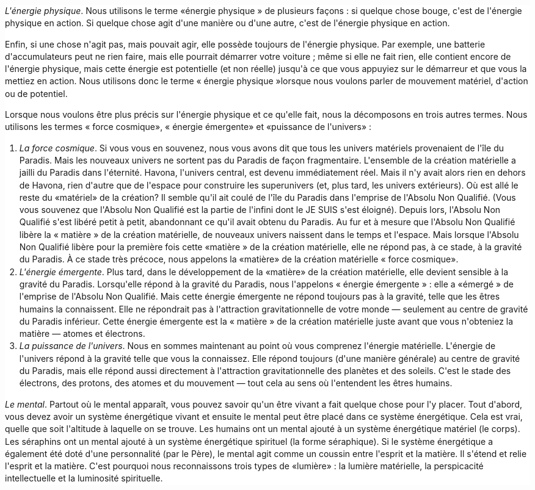 _L'énergie physique_. Nous utilisons le terme «énergie physique » de plusieurs façons : si quelque chose bouge, c'est de l'énergie physique en action. Si quelque chose agit d'une manière ou d'une autre, c'est de l'énergie physique en action.

Enfin, si une chose n'agit pas, mais pouvait agir, elle possède toujours de l'énergie physique. Par exemple, une batterie d'accumulateurs peut ne rien faire, mais elle pourrait démarrer votre voiture ; même si elle ne fait rien, elle contient encore de l'énergie physique, mais cette énergie est potentielle (et non réelle) jusqu'à ce que vous appuyiez sur le démarreur et que vous la mettiez en action. Nous utilisons donc le terme « énergie physique »lorsque nous voulons parler de mouvement matériel, d'action ou de potentiel.

Lorsque nous voulons être plus précis sur l'énergie physique et ce qu'elle fait, nous la décomposons en trois autres termes. Nous utilisons les termes « force cosmique», « énergie émergente» et «puissance de l'univers» :

1. _La force cosmique_. Si vous vous en souvenez, nous vous avons dit que tous les univers matériels provenaient de l'île du Paradis. Mais les nouveaux univers ne sortent pas du Paradis de façon fragmentaire. L'ensemble de la création matérielle a jailli du Paradis dans l'éternité. Havona, l'univers central, est devenu immédiatement réel. Mais il n'y avait alors rien en dehors de Havona, rien d'autre que de l'espace pour construire les superunivers (et, plus tard, les univers extérieurs). Où est allé le reste du «matériel» de la création? Il semble qu'il ait coulé de l'île du Paradis dans l'emprise de l'Absolu Non Qualifié. (Vous vous souvenez que l'Absolu Non Qualifié est la partie de l'infini dont le JE SUIS s'est éloigné). Depuis lors, l'Absolu Non Qualifié s'est libéré petit à petit, abandonnant ce qu'il avait obtenu du Paradis. Au fur et à mesure que l'Absolu Non Qualifié libère la « matière » de la création matérielle, de nouveaux univers naissent dans le temps et l'espace. Mais lorsque l'Absolu Non Qualifié libère pour la première fois cette «matière » de la création matérielle, elle ne répond pas, à ce stade, à la gravité du Paradis. À ce stade très précoce, nous appelons la «matière» de la création matérielle « force cosmique».
2. _L'énergie émergente_. Plus tard, dans le développement de la «matière» de la création matérielle, elle devient sensible à la gravité du Paradis. Lorsqu'elle répond à la gravité du Paradis, nous l'appelons « énergie émergente » : elle a «émergé » de l'emprise de l'Absolu Non Qualifié. Mais cette énergie émergente ne répond toujours pas à la gravité, telle que les êtres humains la connaissent. Elle ne répondrait pas à l'attraction gravitationnelle de votre monde — seulement au centre de gravité du Paradis inférieur. Cette énergie émergente est la « matière » de la création matérielle juste avant que vous n'obteniez la matière — atomes et électrons.
3. _La puissance de l'univers_. Nous en sommes maintenant au point où vous comprenez l'énergie matérielle. L'énergie de l'univers répond à la gravité telle que vous la connaissez. Elle répond toujours (d'une manière générale) au centre de gravité du Paradis, mais elle répond aussi directement à l'attraction gravitationnelle des planètes et des soleils. C'est le stade des électrons, des protons, des atomes et du mouvement — tout cela au sens où l'entendent les êtres humains.

_Le mental_. Partout où le mental apparaît, vous pouvez savoir qu'un être vivant a fait quelque chose pour l'y placer. Tout d'abord, vous devez avoir un système énergétique vivant et ensuite le mental peut être placé dans ce système énergétique. Cela est vrai, quelle que soit l'altitude à laquelle on se trouve. Les humains ont un mental ajouté à un système énergétique matériel (le corps). Les séraphins ont un mental ajouté à un système énergétique spirituel (la forme séraphique). Si le système énergétique a également été doté d'une personnalité (par le Père), le mental agit comme un coussin entre l'esprit et la matière. Il s'étend et relie l'esprit et la matière. C'est pourquoi nous reconnaissons trois types de «lumière» : la lumière matérielle, la perspicacité intellectuelle et la luminosité spirituelle.

<figure id="Figure_3" class="image urantiapedia">